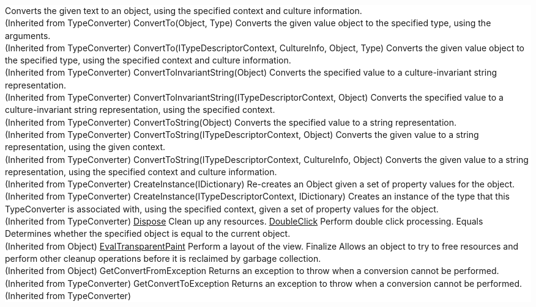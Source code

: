 <td>Converts the given text to an object, using the specified context and culture information.<br />(Inherited from TypeConverter)</td></tr>
<tr>
<td>ConvertTo(Object, Type)</td>
<td>Converts the given value object to the specified type, using the arguments.<br />(Inherited from TypeConverter)</td></tr>
<tr>
<td>ConvertTo(ITypeDescriptorContext, CultureInfo, Object, Type)</td>
<td>Converts the given value object to the specified type, using the specified context and culture information.<br />(Inherited from TypeConverter)</td></tr>
<tr>
<td>ConvertToInvariantString(Object)</td>
<td>Converts the specified value to a culture-invariant string representation.<br />(Inherited from TypeConverter)</td></tr>
<tr>
<td>ConvertToInvariantString(ITypeDescriptorContext, Object)</td>
<td>Converts the specified value to a culture-invariant string representation, using the specified context.<br />(Inherited from TypeConverter)</td></tr>
<tr>
<td>ConvertToString(Object)</td>
<td>Converts the specified value to a string representation.<br />(Inherited from TypeConverter)</td></tr>
<tr>
<td>ConvertToString(ITypeDescriptorContext, Object)</td>
<td>Converts the given value to a string representation, using the given context.<br />(Inherited from TypeConverter)</td></tr>
<tr>
<td>ConvertToString(ITypeDescriptorContext, CultureInfo, Object)</td>
<td>Converts the given value to a string representation, using the specified context and culture information.<br />(Inherited from TypeConverter)</td></tr>
<tr>
<td>CreateInstance(IDictionary)</td>
<td>Re-creates an Object given a set of property values for the object.<br />(Inherited from TypeConverter)</td></tr>
<tr>
<td>CreateInstance(ITypeDescriptorContext, IDictionary)</td>
<td>Creates an instance of the type that this TypeConverter is associated with, using the specified context, given a set of property values for the object.<br />(Inherited from TypeConverter)</td></tr>
<tr>
<td><a href="bff6d65e-c245-5b30-0e9a-f7387f6e4f56.md">Dispose</a></td>
<td>Clean up any resources.</td></tr>
<tr>
<td><a href="01b558df-a898-adf2-b5c0-8b47fef5e687.md">DoubleClick</a></td>
<td>Perform double click processing.</td></tr>
<tr>
<td>Equals</td>
<td>Determines whether the specified object is equal to the current object.<br />(Inherited from Object)</td></tr>
<tr>
<td><a href="70d19686-ba1c-95ea-a043-784e251aded6.md">EvalTransparentPaint</a></td>
<td>Perform a layout of the view.</td></tr>
<tr>
<td>Finalize</td>
<td>Allows an object to try to free resources and perform other cleanup operations before it is reclaimed by garbage collection.<br />(Inherited from Object)</td></tr>
<tr>
<td>GetConvertFromException</td>
<td>Returns an exception to throw when a conversion cannot be performed.<br />(Inherited from TypeConverter)</td></tr>
<tr>
<td>GetConvertToException</td>
<td>Returns an exception to throw when a conversion cannot be performed.<br />(Inherited from TypeConverter)</td></tr>